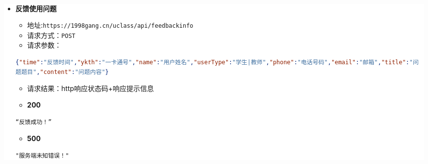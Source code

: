 
 * __反馈使用问题__  

    - 地址:`https://1998gang.cn/uclass/api/feedbackinfo`
    - 请求方式：`POST`
    - 请求参数：  
    ```json
    {"time":"反馈时间","ykth":"一卡通号","name":"用户姓名","userType":"学生|教师","phone":"电话号码","email":"邮箱","title":"问题题目","content":"问题内容"}
    ```
    - 请求结果：http响应状态码+响应提示信息
    >  
      * __200__  
      ```
     “反馈成功！”
     ```
      * __500__  
     ```
     "服务端未知错误！"
     ```
